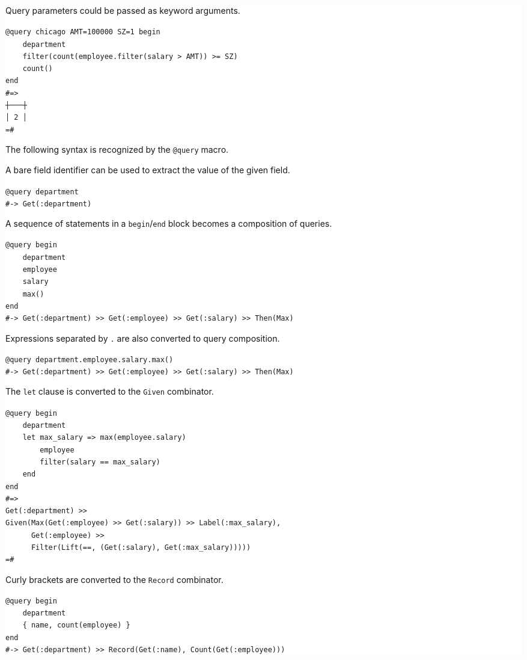 Query parameters could be passed as keyword arguments.

    @query chicago AMT=100000 SZ=1 begin
        department
        filter(count(employee.filter(salary > AMT)) >= SZ)
        count()
    end
    #=>
    ┼───┼
    │ 2 │
    =#

The following syntax is recognized by the `@query` macro.

A bare field identifier can be used to extract the value of the given field.

    @query department
    #-> Get(:department)

A sequence of statements in a `begin`/`end` block becomes a composition
of queries.

    @query begin
        department
        employee
        salary
        max()
    end
    #-> Get(:department) >> Get(:employee) >> Get(:salary) >> Then(Max)

Expressions separated by `.` are also converted to query composition.

    @query department.employee.salary.max()
    #-> Get(:department) >> Get(:employee) >> Get(:salary) >> Then(Max)

The `let` clause is converted to the `Given` combinator.

    @query begin
        department
        let max_salary => max(employee.salary)
            employee
            filter(salary == max_salary)
        end
    end
    #=>
    Get(:department) >>
    Given(Max(Get(:employee) >> Get(:salary)) >> Label(:max_salary),
          Get(:employee) >>
          Filter(Lift(==, (Get(:salary), Get(:max_salary)))))
    =#

Curly brackets are converted to the `Record` combinator.

    @query begin
        department
        { name, count(employee) }
    end
    #-> Get(:department) >> Record(Get(:name), Count(Get(:employee)))
